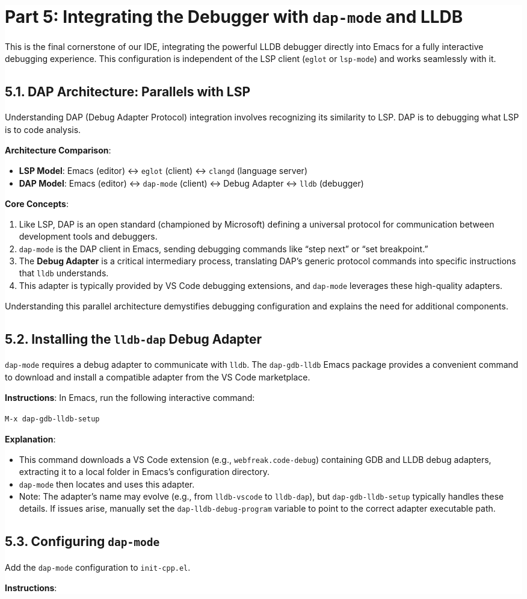 # Part 5: Integrating the Debugger with `dap-mode` and LLDB

This is the final cornerstone of our IDE, integrating the powerful LLDB debugger directly into Emacs for a fully interactive debugging experience. This configuration is independent of the LSP client (`eglot` or `lsp-mode`) and works seamlessly with it.

## 5.1. DAP Architecture: Parallels with LSP

Understanding DAP (Debug Adapter Protocol) integration involves recognizing its similarity to LSP. DAP is to debugging what LSP is to code analysis.

**Architecture Comparison**:
- **LSP Model**: Emacs (editor) <-> `eglot` (client) <-> `clangd` (language server)
- **DAP Model**: Emacs (editor) <-> `dap-mode` (client) <-> Debug Adapter <-> `lldb` (debugger)

**Core Concepts**:
1. Like LSP, DAP is an open standard (championed by Microsoft) defining a universal protocol for communication between development tools and debuggers.
2. `dap-mode` is the DAP client in Emacs, sending debugging commands like “step next” or “set breakpoint.”
3. The **Debug Adapter** is a critical intermediary process, translating DAP’s generic protocol commands into specific instructions that `lldb` understands.
4. This adapter is typically provided by VS Code debugging extensions, and `dap-mode` leverages these high-quality adapters.

Understanding this parallel architecture demystifies debugging configuration and explains the need for additional components.

## 5.2. Installing the `lldb-dap` Debug Adapter

`dap-mode` requires a debug adapter to communicate with `lldb`. The `dap-gdb-lldb` Emacs package provides a convenient command to download and install a compatible adapter from the VS Code marketplace.

**Instructions**: In Emacs, run the following interactive command:

```
M-x dap-gdb-lldb-setup
```

**Explanation**:
- This command downloads a VS Code extension (e.g., `webfreak.code-debug`) containing GDB and LLDB debug adapters, extracting it to a local folder in Emacs’s configuration directory.
- `dap-mode` then locates and uses this adapter.
- Note: The adapter’s name may evolve (e.g., from `lldb-vscode` to `lldb-dap`), but `dap-gdb-lldb-setup` typically handles these details. If issues arise, manually set the `dap-lldb-debug-program` variable to point to the correct adapter executable path.

## 5.3. Configuring `dap-mode`

Add the `dap-mode` configuration to `init-cpp.el`.

**Instructions**:
